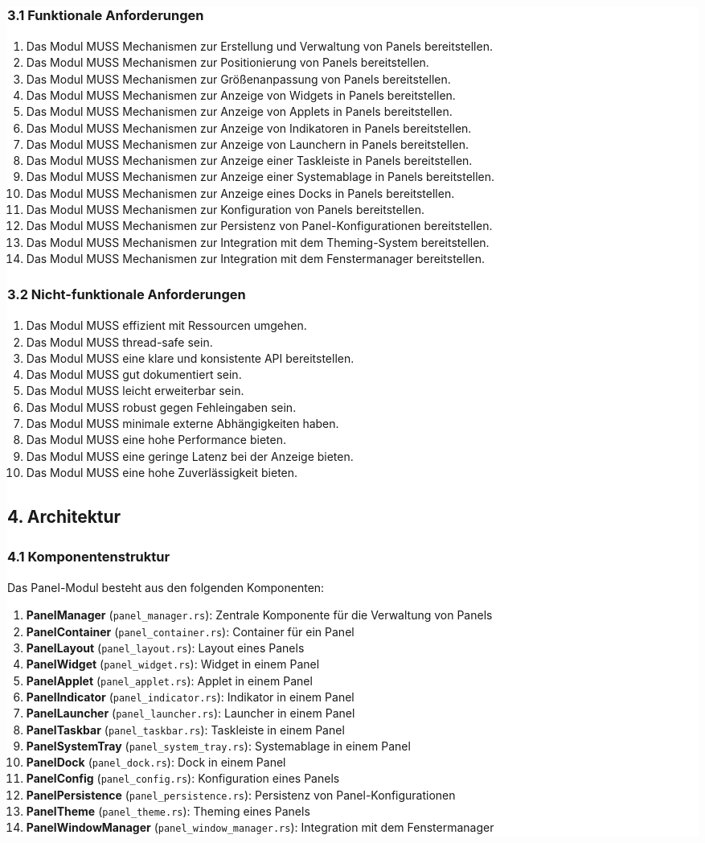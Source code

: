 ### 3.1 Funktionale Anforderungen

1. Das Modul MUSS Mechanismen zur Erstellung und Verwaltung von Panels bereitstellen.
2. Das Modul MUSS Mechanismen zur Positionierung von Panels bereitstellen.
3. Das Modul MUSS Mechanismen zur Größenanpassung von Panels bereitstellen.
4. Das Modul MUSS Mechanismen zur Anzeige von Widgets in Panels bereitstellen.
5. Das Modul MUSS Mechanismen zur Anzeige von Applets in Panels bereitstellen.
6. Das Modul MUSS Mechanismen zur Anzeige von Indikatoren in Panels bereitstellen.
7. Das Modul MUSS Mechanismen zur Anzeige von Launchern in Panels bereitstellen.
8. Das Modul MUSS Mechanismen zur Anzeige einer Taskleiste in Panels bereitstellen.
9. Das Modul MUSS Mechanismen zur Anzeige einer Systemablage in Panels bereitstellen.
10. Das Modul MUSS Mechanismen zur Anzeige eines Docks in Panels bereitstellen.
11. Das Modul MUSS Mechanismen zur Konfiguration von Panels bereitstellen.
12. Das Modul MUSS Mechanismen zur Persistenz von Panel-Konfigurationen bereitstellen.
13. Das Modul MUSS Mechanismen zur Integration mit dem Theming-System bereitstellen.
14. Das Modul MUSS Mechanismen zur Integration mit dem Fenstermanager bereitstellen.

### 3.2 Nicht-funktionale Anforderungen

1. Das Modul MUSS effizient mit Ressourcen umgehen.
2. Das Modul MUSS thread-safe sein.
3. Das Modul MUSS eine klare und konsistente API bereitstellen.
4. Das Modul MUSS gut dokumentiert sein.
5. Das Modul MUSS leicht erweiterbar sein.
6. Das Modul MUSS robust gegen Fehleingaben sein.
7. Das Modul MUSS minimale externe Abhängigkeiten haben.
8. Das Modul MUSS eine hohe Performance bieten.
9. Das Modul MUSS eine geringe Latenz bei der Anzeige bieten.
10. Das Modul MUSS eine hohe Zuverlässigkeit bieten.

## 4. Architektur

### 4.1 Komponentenstruktur

Das Panel-Modul besteht aus den folgenden Komponenten:

1. **PanelManager** (`panel_manager.rs`): Zentrale Komponente für die Verwaltung von Panels
2. **PanelContainer** (`panel_container.rs`): Container für ein Panel
3. **PanelLayout** (`panel_layout.rs`): Layout eines Panels
4. **PanelWidget** (`panel_widget.rs`): Widget in einem Panel
5. **PanelApplet** (`panel_applet.rs`): Applet in einem Panel
6. **PanelIndicator** (`panel_indicator.rs`): Indikator in einem Panel
7. **PanelLauncher** (`panel_launcher.rs`): Launcher in einem Panel
8. **PanelTaskbar** (`panel_taskbar.rs`): Taskleiste in einem Panel
9. **PanelSystemTray** (`panel_system_tray.rs`): Systemablage in einem Panel
10. **PanelDock** (`panel_dock.rs`): Dock in einem Panel
11. **PanelConfig** (`panel_config.rs`): Konfiguration eines Panels
12. **PanelPersistence** (`panel_persistence.rs`): Persistenz von Panel-Konfigurationen
13. **PanelTheme** (`panel_theme.rs`): Theming eines Panels
14. **PanelWindowManager** (`panel_window_manager.rs`): Integration mit dem Fenstermanager
